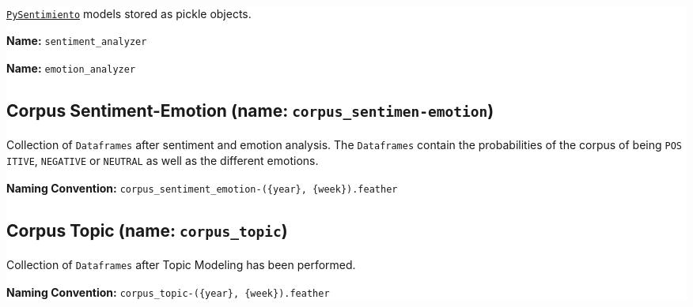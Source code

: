 [`PySentimiento`](https://github.com/pysentimiento/pysentimiento) models stored
as pickle objects.

**Name:** `sentiment_analyzer`

**Name:** `emotion_analyzer`

## Corpus Sentiment-Emotion (name: `corpus_sentimen-emotion`)

Collection of `Dataframes` after sentiment and emotion analysis. The `Dataframes`
contain the probabilities of the corpus of being `POSITIVE`, `NEGATIVE` or
`NEUTRAL` as well as the different emotions.

**Naming Convention:** `corpus_sentiment_emotion-({year}, {week}).feather`

## Corpus Topic (name: `corpus_topic`)

Collection of `Dataframes` after Topic Modeling has been performed.

**Naming Convention:** `corpus_topic-({year}, {week}).feather`
